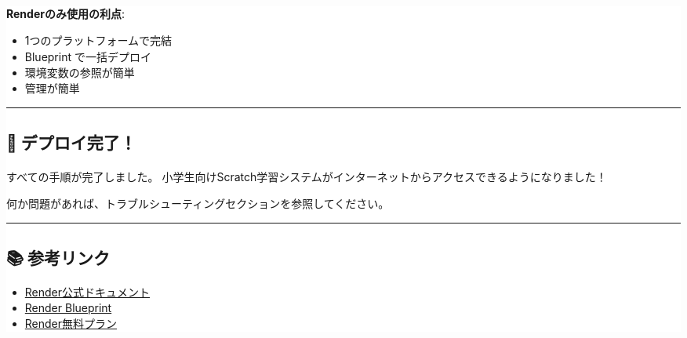 **Renderのみ使用の利点**:
- 1つのプラットフォームで完結
- Blueprint で一括デプロイ
- 環境変数の参照が簡単
- 管理が簡単

---

## 🎉 デプロイ完了！

すべての手順が完了しました。
小学生向けScratch学習システムがインターネットからアクセスできるようになりました！

何か問題があれば、トラブルシューティングセクションを参照してください。

---

## 📚 参考リンク

- [Render公式ドキュメント](https://render.com/docs)
- [Render Blueprint](https://render.com/docs/blueprint-spec)
- [Render無料プラン](https://render.com/docs/free)
